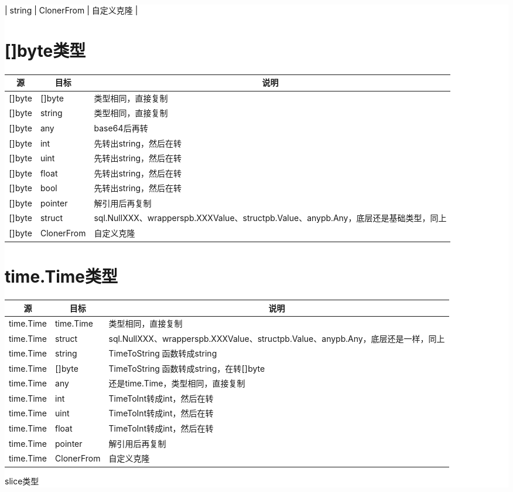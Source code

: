| string | ClonerFrom | 自定义克隆                                                                |



# []byte类型

| 源   | 目标        | 说明                                                                   |
|-----|-----------|----------------------------------------------------------------------|
| []byte | []byte    | 类型相同，直接复制                                                            |
| []byte | string    | 类型相同，直接复制                                                            |
| []byte | any       | base64后再转                                                            |
| []byte | int       | 先转出string，然后在转                                                       |
| []byte | uint      | 先转出string，然后在转                                                |
| []byte | float     | 先转出string，然后在转                                                   |
| []byte | bool      | 先转出string，然后在转                                                  |
| []byte | pointer   | 解引用后再复制                                                              |
| []byte | struct    | sql.NullXXX、wrapperspb.XXXValue、structpb.Value、anypb.Any，底层还是基础类型，同上 |
| []byte | ClonerFrom | 自定义克隆                                                                |


# time.Time类型

| 源   | 目标        | 说明                                                                 |
|-----|-----------|--------------------------------------------------------------------|
| time.Time | time.Time    | 类型相同，直接复制                                                          |
| time.Time | struct    | sql.NullXXX、wrapperspb.XXXValue、structpb.Value、anypb.Any，底层还是一样，同上 |
| time.Time | string    | TimeToString 函数转成string                                            |
| time.Time | []byte    | TimeToString 函数转成string，在转[]byte                                   |
| time.Time | any       | 还是time.Time，类型相同，直接复制                                              |
| time.Time | int       | TimeToInt转成int，然后在转                                                |
| time.Time | uint      | TimeToInt转成int，然后在转                                                     |
| time.Time | float     | TimeToInt转成int，然后在转                                                     |
| time.Time | pointer   | 解引用后再复制                                                            |
| time.Time | ClonerFrom | 自定义克隆                                                              |

slice类型
